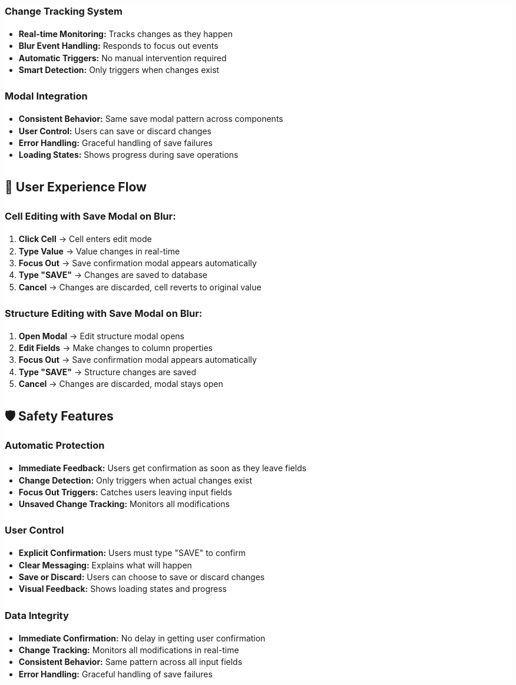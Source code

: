 ### **Change Tracking System**
- **Real-time Monitoring:** Tracks changes as they happen
- **Blur Event Handling:** Responds to focus out events
- **Automatic Triggers:** No manual intervention required
- **Smart Detection:** Only triggers when changes exist

### **Modal Integration**
- **Consistent Behavior:** Same save modal pattern across components
- **User Control:** Users can save or discard changes
- **Error Handling:** Graceful handling of save failures
- **Loading States:** Shows progress during save operations

## 🎯 User Experience Flow

### **Cell Editing with Save Modal on Blur:**
1. **Click Cell** → Cell enters edit mode
2. **Type Value** → Value changes in real-time
3. **Focus Out** → Save confirmation modal appears automatically
4. **Type "SAVE"** → Changes are saved to database
5. **Cancel** → Changes are discarded, cell reverts to original value

### **Structure Editing with Save Modal on Blur:**
1. **Open Modal** → Edit structure modal opens
2. **Edit Fields** → Make changes to column properties
3. **Focus Out** → Save confirmation modal appears automatically
4. **Type "SAVE"** → Structure changes are saved
5. **Cancel** → Changes are discarded, modal stays open

## 🛡️ Safety Features

### **Automatic Protection**
- **Immediate Feedback:** Users get confirmation as soon as they leave fields
- **Change Detection:** Only triggers when actual changes exist
- **Focus Out Triggers:** Catches users leaving input fields
- **Unsaved Change Tracking:** Monitors all modifications

### **User Control**
- **Explicit Confirmation:** Users must type "SAVE" to confirm
- **Clear Messaging:** Explains what will happen
- **Save or Discard:** Users can choose to save or discard changes
- **Visual Feedback:** Shows loading states and progress

### **Data Integrity**
- **Immediate Confirmation:** No delay in getting user confirmation
- **Change Tracking:** Monitors all modifications in real-time
- **Consistent Behavior:** Same pattern across all input fields
- **Error Handling:** Graceful handling of save failures
